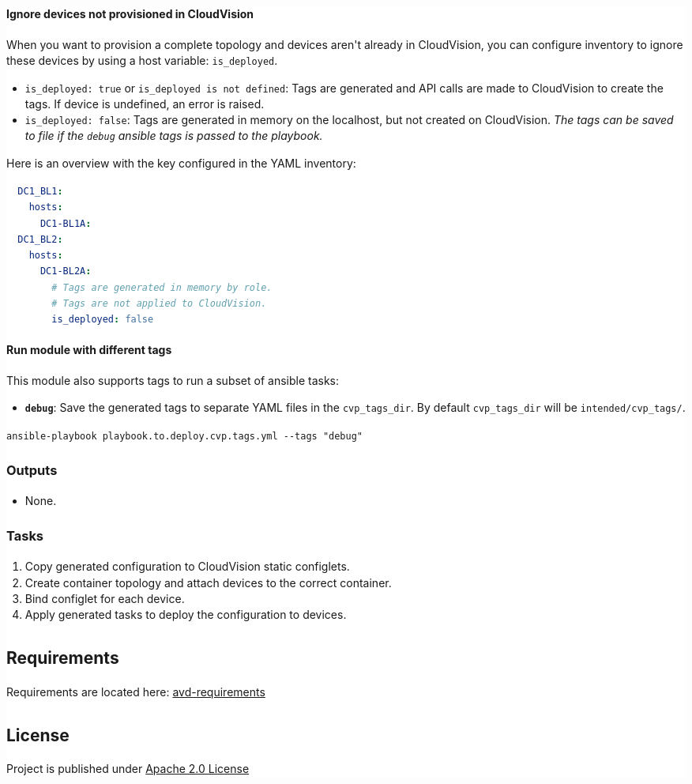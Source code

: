 #### Ignore devices not provisioned in CloudVision

When you want to provision a complete topology and devices aren't already in CloudVision, you can configure inventory to ignore these devices by using a host variable: `is_deployed`.

- `is_deployed: true` or `is_deployed is not defined`: Tags are generated and API calls are made to CloudVision to create the tags. If device is undefined, an error is raised.
- `is_deployed: false`: Tags are generated in memory on the localhost, but not created on CloudVision. *The tags can be saved to file if the `debug` ansible tags is passed to the playbook.*

Here is an overview with the key configured in the YAML inventory:

```yaml
  DC1_BL1:
    hosts:
      DC1-BL1A:
  DC1_BL2:
    hosts:
      DC1-BL2A:
        # Tags are generated in memory by role.
        # Tags are not applied to CloudVision.
        is_deployed: false
```

#### Run module with different tags

This module also supports tags to run a subset of ansible tasks:

- **`debug`**: Save the generated tags to separate YAML files in the `cvp_tags_dir`. By default `cvp_tags_dir` will be `intended/cvp_tags/`.

```shell
ansible-playbook playbook.to.deploy.cvp.tags.yml --tags "debug"
```

### Outputs

- None.

### Tasks

1. Copy generated configuration to CloudVision static configlets.
2. Create container topology and attach devices to the correct container.
3. Bind configlet for each device.
4. Apply generated tasks to deploy the configuration to devices.

## Requirements

Requirements are located here: [avd-requirements](../../README.md#Requirements)

## License

Project is published under [Apache 2.0 License](../../LICENSE)
